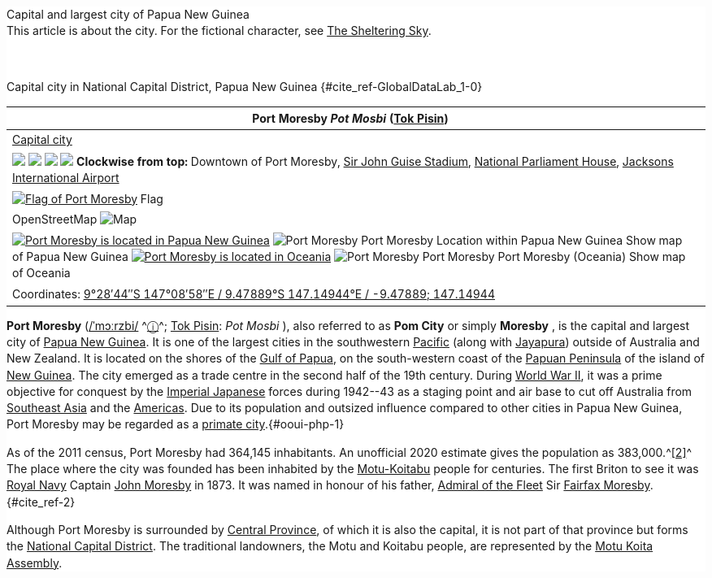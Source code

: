 Capital and largest city of Papua New Guinea  
This article is about the city. For the fictional character, see [The Sheltering Sky](/wiki/The_Sheltering_Sky "The Sheltering Sky").

<br />

Capital city in National Capital District, Papua New Guinea
{#cite_ref-GlobalDataLab_1-0}

| Port Moresby *Pot Mosbi* ([Tok Pisin](/wiki/Tok_Pisin_language "Tok Pisin language")) ||
|---|---|
| [Capital city](/wiki/Capital_city "Capital city") ||
| [![](//upload.wikimedia.org/wikipedia/commons/thumb/6/6a/Port_Moresby_Town2_Mschlauch.jpg/228px-Port_Moresby_Town2_Mschlauch.jpg)](/wiki/File:Port_Moresby_Town2_Mschlauch.jpg) [![](//upload.wikimedia.org/wikipedia/commons/thumb/8/87/Port_Moresby_Intl_Airport_2008.jpg/111px-Port_Moresby_Intl_Airport_2008.jpg)](/wiki/File:Port_Moresby_Intl_Airport_2008.jpg) [![](//upload.wikimedia.org/wikipedia/commons/thumb/f/fd/Sir._John_Guise_Stadium.jpg/113px-Sir._John_Guise_Stadium.jpg)](/wiki/File:Sir._John_Guise_Stadium.jpg) [![](//upload.wikimedia.org/wikipedia/commons/thumb/f/f3/Papua_New_Guinea_1991-039_Parliament_House%2C_Port_Moresby_%2833351725760%29.jpg/228px-Papua_New_Guinea_1991-039_Parliament_House%2C_Port_Moresby_%2833351725760%29.jpg)](/wiki/File:Papua_New_Guinea_1991-039_Parliament_House,_Port_Moresby_(33351725760).jpg) **Clockwise from top:** Downtown of Port Moresby, [Sir John Guise Stadium](/wiki/Sir_John_Guise_Stadium "Sir John Guise Stadium"), [National Parliament House](/wiki/National_Parliament_House,_Port_Moresby "National Parliament House, Port Moresby"), [Jacksons International Airport](/wiki/Jacksons_International_Airport "Jacksons International Airport") ||
| [![Flag of Port Moresby](//upload.wikimedia.org/wikipedia/commons/thumb/4/4d/Flag_of_Port_Moresby.png/160px-Flag_of_Port_Moresby.png)](/wiki/File:Flag_of_Port_Moresby.png "Flag of Port Moresby") Flag ||
| OpenStreetMap ![Map](https://maps.wikimedia.org/img/osm-intl,8,a,a,250x200.png?lang=en&domain=en.wikipedia.org&title=Port_Moresby&revid=1267433646&groups=_187b636d085b700578efad7dde0780227d0b9c35) ||
| [![Port Moresby is located in Papua New Guinea](//upload.wikimedia.org/wikipedia/commons/thumb/d/de/Papua_New_Guinea_relief_map.svg/250px-Papua_New_Guinea_relief_map.svg.png)](/wiki/File:Papua_New_Guinea_relief_map.svg "Port Moresby is located in Papua New Guinea") ![Port Moresby](//upload.wikimedia.org/wikipedia/commons/thumb/0/0c/Red_pog.svg/6px-Red_pog.svg.png) Port Moresby Location within Papua New Guinea Show map of Papua New Guinea [![Port Moresby is located in Oceania](//upload.wikimedia.org/wikipedia/commons/thumb/2/2d/Oceania_laea_relief_location_map.jpg/250px-Oceania_laea_relief_location_map.jpg)](/wiki/File:Oceania_laea_relief_location_map.jpg "Port Moresby is located in Oceania") ![Port Moresby](//upload.wikimedia.org/wikipedia/commons/thumb/0/0c/Red_pog.svg/6px-Red_pog.svg.png) Port Moresby Port Moresby (Oceania) Show map of Oceania ||
| Coordinates: [9°28′44″S 147°08′58″E﻿ / ﻿9.47889°S 147.14944°E﻿ / -9.47889; 147.14944](https://geohack.toolforge.org/geohack.php?pagename=Port_Moresby&params=9_28_44_S_147_08_58_E_region:PG_type:city_scale:1600000) ||

**Port Moresby** ([/ˈmɔːrzbi/](/wiki/Help:IPA/English "Help:IPA/English") [](//upload.wikimedia.org/wikipedia/commons/transcoded/a/ad/En-us-Port_Moresby.oga/En-us-Port_Moresby.oga.mp3 "Play audio")^[ⓘ](/wiki/File:En-us-Port_Moresby.oga "File:En-us-Port Moresby.oga")^; [Tok Pisin](/wiki/Tok_Pisin "Tok Pisin"): *Pot Mosbi* ), also referred to as **Pom City** or simply **Moresby** , is the capital and largest city of [Papua New Guinea](/wiki/Papua_New_Guinea "Papua New Guinea"). It is one of the largest cities in the southwestern [Pacific](/wiki/Pacific "Pacific") (along with [Jayapura](/wiki/Jayapura "Jayapura")) outside of Australia and New Zealand. It is located on the shores of the [Gulf of Papua](/wiki/Gulf_of_Papua "Gulf of Papua"), on the south-western coast of the [Papuan Peninsula](/wiki/Papuan_Peninsula "Papuan Peninsula") of the island of [New Guinea](/wiki/New_Guinea "New Guinea"). The city emerged as a trade centre in the second half of the 19th century. During [World War II](/wiki/World_War_II "World War II"), it was a prime objective for conquest by the [Imperial Japanese](/wiki/Japan_during_World_War_II "Japan during World War II") forces during 1942--43 as a staging point and air base to cut off Australia from [Southeast Asia](/wiki/Southeast_Asia "Southeast Asia") and the [Americas](/wiki/Americas "Americas"). Due to its population and outsized influence compared to other cities in Papua New Guinea, Port Moresby may be regarded as a [primate city](/wiki/Primate_city "Primate city").{#ooui-php-1}

As of the 2011 census, Port Moresby had 364,145 inhabitants. An unofficial 2020 estimate gives the population as 383,000.^[\[2\]](#cite_note-2)^ The place where the city was founded has been inhabited by the [Motu-Koitabu](/wiki/Motu_people "Motu people") people for centuries. The first Briton to see it was [Royal Navy](/wiki/Royal_Navy "Royal Navy") Captain [John Moresby](/wiki/John_Moresby "John Moresby") in 1873. It was named in honour of his father, [Admiral of the Fleet](/wiki/Admiral_of_the_Fleet_(Royal_Navy) "Admiral of the Fleet (Royal Navy)") Sir [Fairfax Moresby](/wiki/Fairfax_Moresby "Fairfax Moresby").{#cite_ref-2}

Although Port Moresby is surrounded by [Central Province](/wiki/Central_Province_(Papua_New_Guinea) "Central Province (Papua New Guinea)"), of which it is also the capital, it is not part of that province but forms the [National Capital District](/wiki/National_Capital_District_(Papua_New_Guinea) "National Capital District (Papua New Guinea)"). The traditional landowners, the Motu and Koitabu people, are represented by the [Motu Koita Assembly](/wiki/Motu_Koita_Assembly "Motu Koita Assembly").
